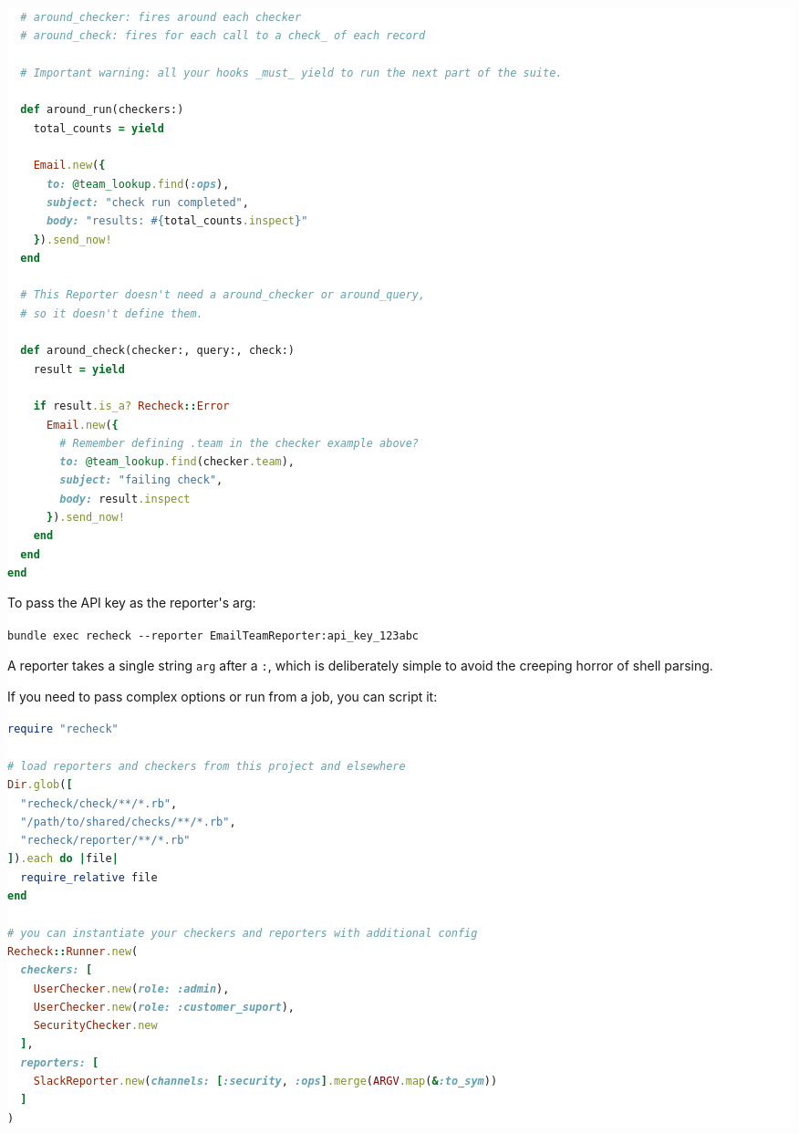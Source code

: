 ```ruby
  # around_checker: fires around each checker
  # around_check: fires for each call to a check_ of each record

  # Important warning: all your hooks _must_ yield to run the next part of the suite.

  def around_run(checkers:)
    total_counts = yield

    Email.new({
      to: @team_lookup.find(:ops),
      subject: "check run completed",
      body: "results: #{total_counts.inspect}"
    }).send_now!
  end

  # This Reporter doesn't need a around_checker or around_query,
  # so it doesn't define them.

  def around_check(checker:, query:, check:)
    result = yield

    if result.is_a? Recheck::Error
      Email.new({
        # Remember defining .team in the checker example above?
        to: @team_lookup.find(checker.team),
        subject: "failing check",
        body: result.inspect
      }).send_now!
    end
  end
end
```

To pass the API key as the reporter's arg:

    bundle exec recheck --reporter EmailTeamReporter:api_key_123abc

A reporter takes a single string `arg` after a `:`, which is deliberately simple to avoid the creeping horror of shell parsing.

If you need to pass complex options or run from a job, you can script it:

```ruby
require "recheck"

# load reporters and checkers from this project and elsewhere
Dir.glob([
  "recheck/check/**/*.rb",
  "/path/to/shared/checks/**/*.rb",
  "recheck/reporter/**/*.rb"
]).each do |file|
  require_relative file
end

# you can instantiate your checkers and reporters with additional config
Recheck::Runner.new(
  checkers: [
    UserChecker.new(role: :admin),
    UserChecker.new(role: :customer_suport),
    SecurityChecker.new
  ],
  reporters: [
    SlackReporter.new(channels: [:security, :ops].merge(ARGV.map(&:to_sym))
  ]
)
```